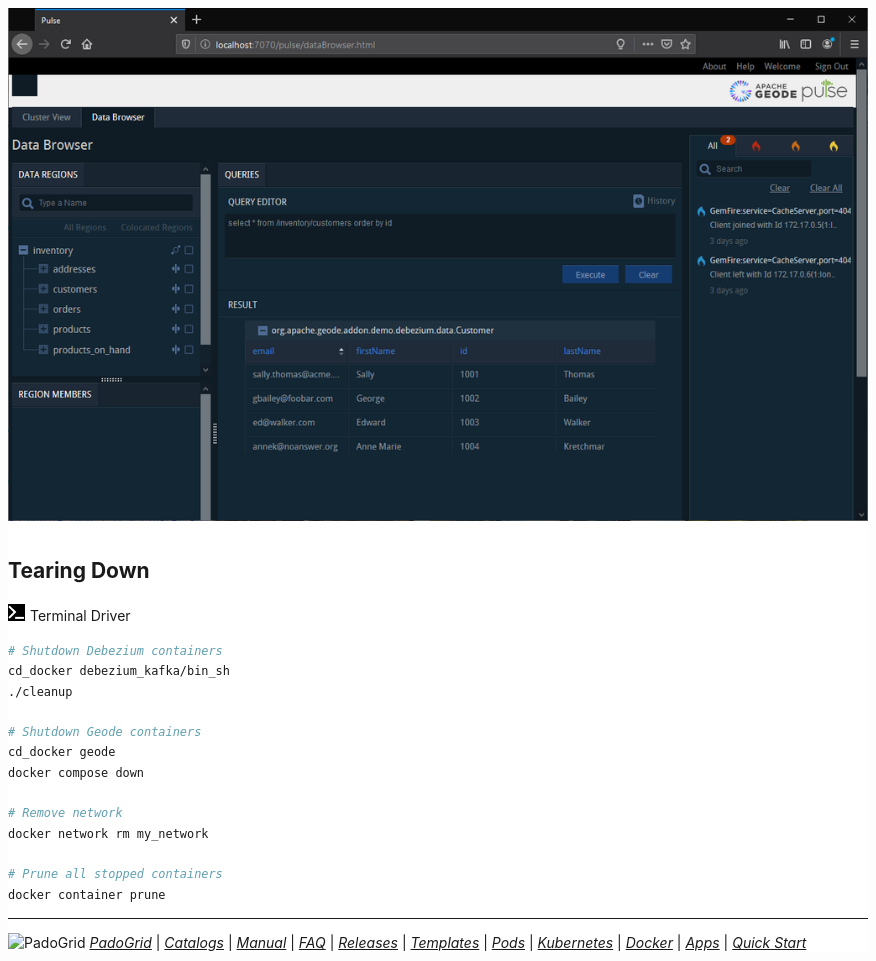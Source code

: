 ![Pulse Screenshot](images/pulse-inventory-customers.png)

## Tearing Down

![Terminal Driver](images/terminal.png) Terminal Driver

```bash
# Shutdown Debezium containers
cd_docker debezium_kafka/bin_sh
./cleanup

# Shutdown Geode containers
cd_docker geode
docker compose down

# Remove network
docker network rm my_network

# Prune all stopped containers 
docker container prune
```

---

![PadoGrid](https://github.com/padogrid/padogrid/raw/develop/images/padogrid-3d-16x16.png) [*PadoGrid*](https://github.com/padogrid) | [*Catalogs*](https://github.com/padogrid/catalog-bundles/blob/master/all-catalog.md) | [*Manual*](https://github.com/padogrid/padogrid/wiki) | [*FAQ*](https://github.com/padogrid/padogrid/wiki/faq) | [*Releases*](https://github.com/padogrid/padogrid/releases) | [*Templates*](https://github.com/padogrid/padogrid/wiki/Using-Bundle-Templates) | [*Pods*](https://github.com/padogrid/padogrid/wiki/Understanding-Padogrid-Pods) | [*Kubernetes*](https://github.com/padogrid/padogrid/wiki/Kubernetes) | [*Docker*](https://github.com/padogrid/padogrid/wiki/Docker) | [*Apps*](https://github.com/padogrid/padogrid/wiki/Apps) | [*Quick Start*](https://github.com/padogrid/padogrid/wiki/Quick-Start)
